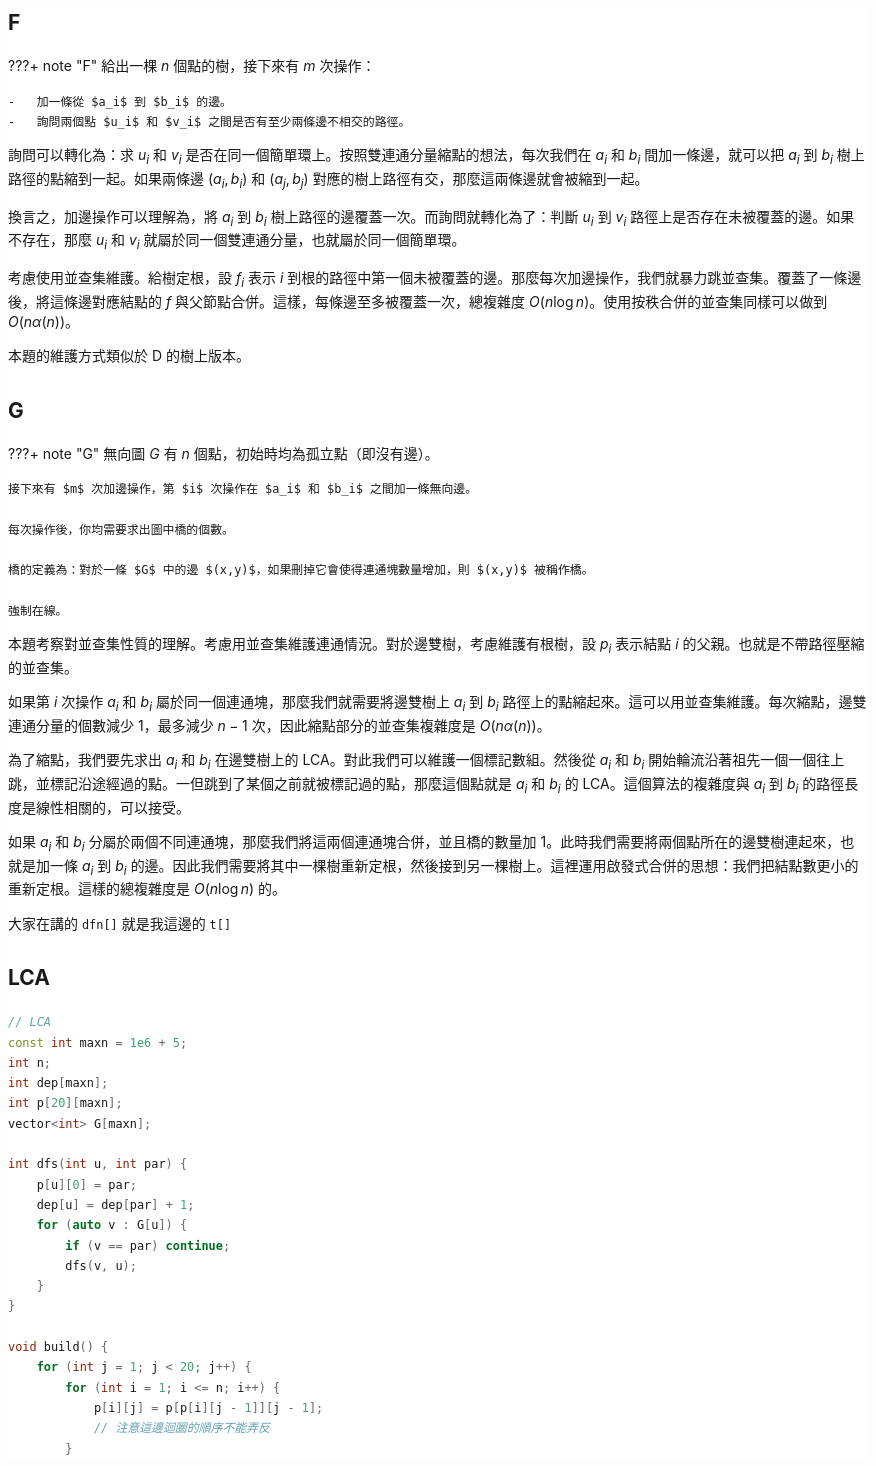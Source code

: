 ## F

???+ note "F"
    給出一棵 $n$ 個點的樹，接下來有 $m$ 次操作：
    
    -   加一條從 $a_i$ 到 $b_i$ 的邊。
    -   詢問兩個點 $u_i$ 和 $v_i$ 之間是否有至少兩條邊不相交的路徑。

詢問可以轉化為：求 $u_i$ 和 $v_i$ 是否在同一個簡單環上。按照雙連通分量縮點的想法，每次我們在 $a_i$ 和 $b_i$ 間加一條邊，就可以把 $a_i$ 到 $b_i$ 樹上路徑的點縮到一起。如果兩條邊 $(a_i,b_i)$ 和 $(a_j,b_j)$ 對應的樹上路徑有交，那麼這兩條邊就會被縮到一起。

換言之，加邊操作可以理解為，將 $a_i$ 到 $b_i$ 樹上路徑的邊覆蓋一次。而詢問就轉化為了：判斷 $u_i$ 到 $v_i$ 路徑上是否存在未被覆蓋的邊。如果不存在，那麼 $u_i$ 和 $v_i$ 就屬於同一個雙連通分量，也就屬於同一個簡單環。

考慮使用並查集維護。給樹定根，設 $f_i$ 表示 $i$ 到根的路徑中第一個未被覆蓋的邊。那麼每次加邊操作，我們就暴力跳並查集。覆蓋了一條邊後，將這條邊對應結點的 $f$ 與父節點合併。這樣，每條邊至多被覆蓋一次，總複雜度 $O(n\log n)$。使用按秩合併的並查集同樣可以做到 $O(n\alpha(n))$。

本題的維護方式類似於 D 的樹上版本。

## G

???+ note "G"
    無向圖 $G$ 有 $n$ 個點，初始時均為孤立點（即沒有邊）。
    
    接下來有 $m$ 次加邊操作，第 $i$ 次操作在 $a_i$ 和 $b_i$ 之間加一條無向邊。
    
    每次操作後，你均需要求出圖中橋的個數。
    
    橋的定義為：對於一條 $G$ 中的邊 $(x,y)$，如果刪掉它會使得連通塊數量增加，則 $(x,y)$ 被稱作橋。
    
    強制在線。

本題考察對並查集性質的理解。考慮用並查集維護連通情況。對於邊雙樹，考慮維護有根樹，設 $p_i$ 表示結點 $i$ 的父親。也就是不帶路徑壓縮的並查集。

如果第 $i$ 次操作 $a_i$ 和 $b_i$ 屬於同一個連通塊，那麼我們就需要將邊雙樹上 $a_i$ 到 $b_i$ 路徑上的點縮起來。這可以用並查集維護。每次縮點，邊雙連通分量的個數減少 $1$，最多減少 $n-1$ 次，因此縮點部分的並查集複雜度是 $O(n\alpha(n))$。

為了縮點，我們要先求出 $a_i$ 和 $b_i$ 在邊雙樹上的 LCA。對此我們可以維護一個標記數組。然後從 $a_i$ 和 $b_i$ 開始輪流沿著祖先一個一個往上跳，並標記沿途經過的點。一但跳到了某個之前就被標記過的點，那麼這個點就是 $a_i$ 和 $b_i$ 的 LCA。這個算法的複雜度與 $a_i$ 到 $b_i$ 的路徑長度是線性相關的，可以接受。

如果 $a_i$ 和 $b_i$ 分屬於兩個不同連通塊，那麼我們將這兩個連通塊合併，並且橋的數量加 $1$。此時我們需要將兩個點所在的邊雙樹連起來，也就是加一條 $a_i$ 到 $b_i$ 的邊。因此我們需要將其中一棵樹重新定根，然後接到另一棵樹上。這裡運用啟發式合併的思想：我們把結點數更小的重新定根。這樣的總複雜度是 $O(n\log n)$ 的。

大家在講的 `dfn[]` 就是我這邊的 `t[]`

## LCA
```cpp linenums="1"
// LCA
const int maxn = 1e6 + 5;
int n;
int dep[maxn];
int p[20][maxn];
vector<int> G[maxn];

int dfs(int u, int par) {
    p[u][0] = par;
    dep[u] = dep[par] + 1;
    for (auto v : G[u]) {
        if (v == par) continue;
        dfs(v, u);
    }
}

void build() {
    for (int j = 1; j < 20; j++) {
        for (int i = 1; i <= n; i++) {
            p[i][j] = p[p[i][j - 1]][j - 1];
            // 注意這邊迴圈的順序不能弄反
        }
```